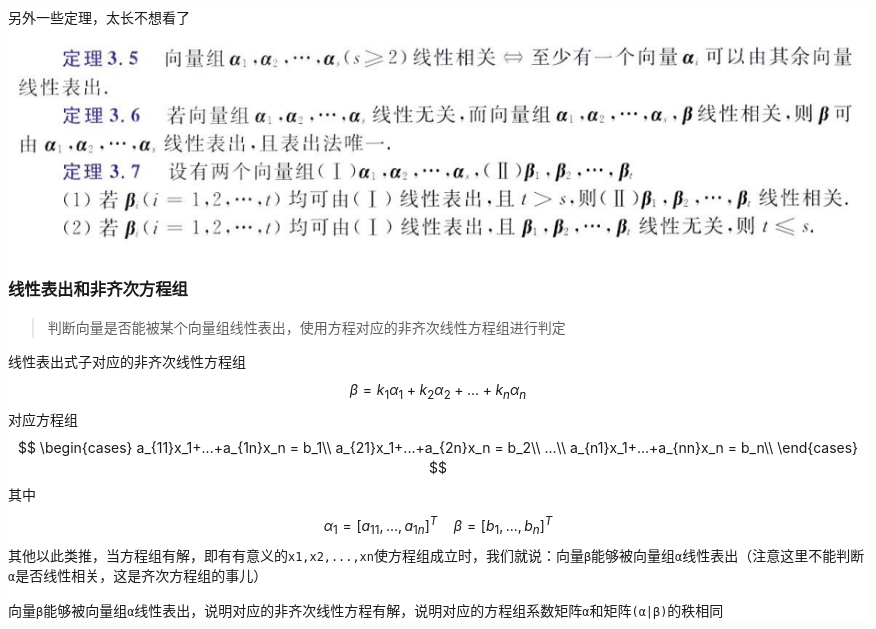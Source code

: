 另外一些定理，太长不想看了

<img src="./assets/image-20230408002011139.png">

### 线性表出和非齐次方程组

> 判断向量是否能被某个向量组线性表出，使用方程对应的非齐次线性方程组进行判定

线性表出式子对应的非齐次线性方程组
$$
\beta = k_1\alpha_1+k_2\alpha_2+...+k_n\alpha_n
$$
对应方程组
$$
\begin{cases}
a_{11}x_1+...+a_{1n}x_n = b_1\\
a_{21}x_1+...+a_{2n}x_n = b_2\\
...\\
a_{n1}x_1+...+a_{nn}x_n = b_n\\
\end{cases}
$$
其中
$$
\alpha_1 = [a_{11},...,a_{1n}]^T\quad \beta =[b_{1},...,b_{n}]^T
$$
其他以此类推，当方程组有解，即有有意义的`x1,x2,...,xn`使方程组成立时，我们就说：向量`β`能够被向量组`α`线性表出（注意这里不能判断`α`是否线性相关，这是齐次方程组的事儿）

向量`β`能够被向量组`α`线性表出，说明对应的非齐次线性方程有解，说明对应的方程组系数矩阵`α`和矩阵`(α|β)`的秩相同
